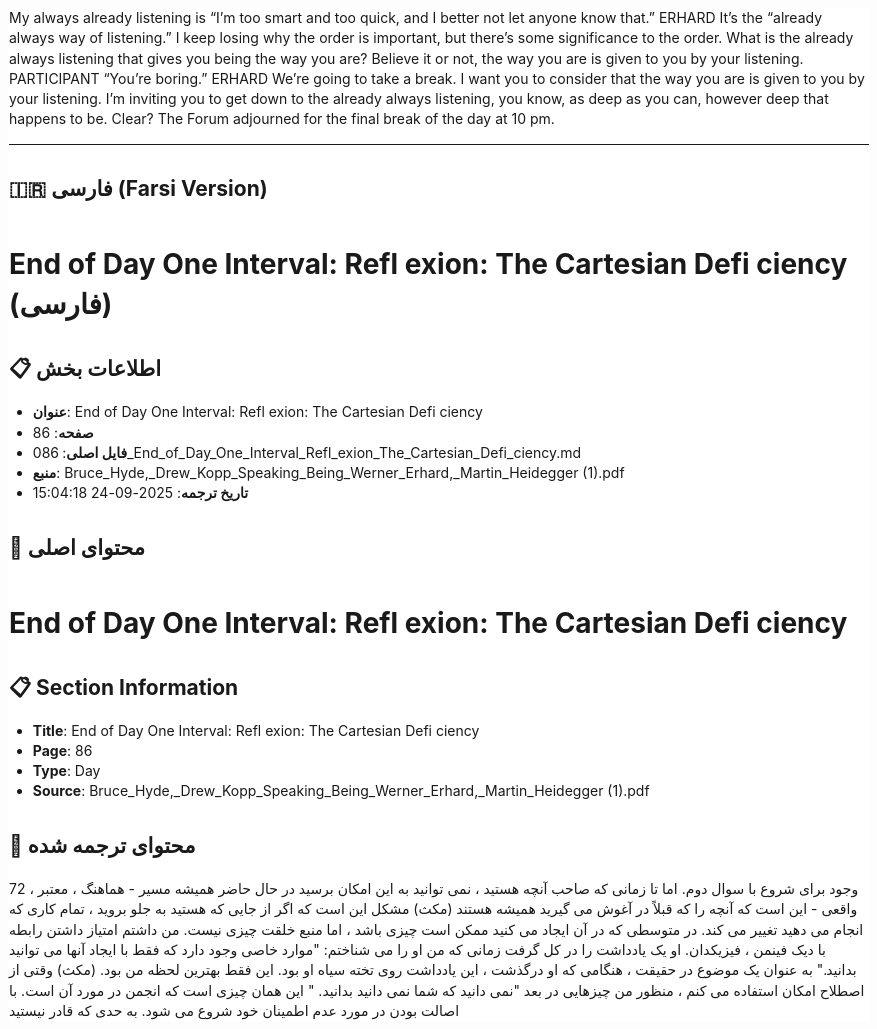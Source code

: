 My always already listening is “I’m too smart and too quick, and I better not let anyone know
that.”
ERHARD
It’s the “already always way of listening.” I keep losing why the order is important, but there’s
some significance to the order. What is the already always listening that gives you being the way
you are? Believe it or not, the way you are is given to you by your listening.
PARTICIPANT
“You’re boring.”
ERHARD
We’re going to take a break. I want you to consider that the way you are is given to you by your
listening. I’m inviting you to get down to the already always listening, you know, as deep as you
can, however deep that happens to be. Clear?
The Forum adjourned for the final break of the day at 10 pm.

---

## 🇮🇷 فارسی (Farsi Version)

# End of Day One Interval: Refl exion: The Cartesian Defi ciency (فارسی)

## 📋 اطلاعات بخش

- **عنوان**: End of Day One Interval: Refl exion: The Cartesian Defi ciency
- **صفحه**: 86
- **فایل اصلی**: 086_End_of_Day_One_Interval_Refl_exion_The_Cartesian_Defi_ciency.md
- **منبع**: Bruce_Hyde,_Drew_Kopp_Speaking_Being_Werner_Erhard,_Martin_Heidegger (1).pdf
- **تاریخ ترجمه**: 2025-09-24 15:04:18

## 📄 محتوای اصلی

# End of Day One Interval: Refl exion: The Cartesian Defi ciency

## 📋 Section Information

- **Title**: End of Day One Interval: Refl exion: The Cartesian Defi ciency
- **Page**: 86
- **Type**: Day
- **Source**: Bruce_Hyde,_Drew_Kopp_Speaking_Being_Werner_Erhard,_Martin_Heidegger (1).pdf



## 📄 محتوای ترجمه شده

72
وجود
برای شروع با سوال دوم. اما تا زمانی که صاحب آنچه هستید ، نمی توانید به این امکان برسید
در حال حاضر همیشه مسیر - هماهنگ ، معتبر ، واقعی - این است که آنچه را که قبلاً در آغوش می گیرید
همیشه هستند (مکث)
مشکل این است که اگر از جایی که هستید به جلو بروید ، تمام کاری که انجام می دهید تغییر می کند. در
متوسطی که در آن ایجاد می کنید ممکن است چیزی باشد ، اما منبع خلقت چیزی نیست. من داشتم
امتیاز داشتن رابطه با دیک فینمن ، فیزیکدان. او یک یادداشت را در کل گرفت
زمانی که من او را می شناختم: "موارد خاصی وجود دارد که فقط با ایجاد آنها می توانید بدانید." به عنوان یک موضوع
در حقیقت ، هنگامی که او درگذشت ، این یادداشت روی تخته سیاه او بود. این فقط بهترین لحظه من بود. (مکث)
وقتی از اصطلاح امکان استفاده می کنم ، منظور من چیزهایی در بعد "نمی دانید که شما نمی دانید
بدانید. " این همان چیزی است که انجمن در مورد آن است.
با اصالت بودن در مورد عدم اطمینان خود شروع می شود. به حدی که قادر نیستید
